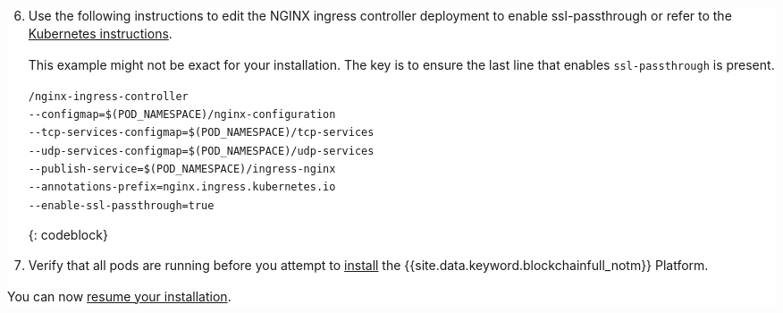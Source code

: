 6. Use the following instructions to edit the NGINX ingress controller deployment to enable ssl-passthrough or refer to the [Kubernetes instructions](https://kubernetes.github.io/ingress-nginx/user-guide/tls/#ssl-passthrough).

    This example might not be exact for your installation. The key is to ensure the last line that enables `ssl-passthrough` is present.

    ```
    /nginx-ingress-controller
    --configmap=$(POD_NAMESPACE)/nginx-configuration
    --tcp-services-configmap=$(POD_NAMESPACE)/tcp-services
    --udp-services-configmap=$(POD_NAMESPACE)/udp-services
    --publish-service=$(POD_NAMESPACE)/ingress-nginx
    --annotations-prefix=nginx.ingress.kubernetes.io
    --enable-ssl-passthrough=true
    ```
    {: codeblock}

7. Verify that all pods are running before you attempt to [install](/docs/blockchain-sw-251?topic=blockchain-sw-251-deploy-k8#deploy-k8-login) the {{site.data.keyword.blockchainfull_notm}} Platform.

You can now [resume your installation](/docs/blockchain-sw-251?topic=blockchain-sw-251-deploy-k8#deploy-k8-login).

